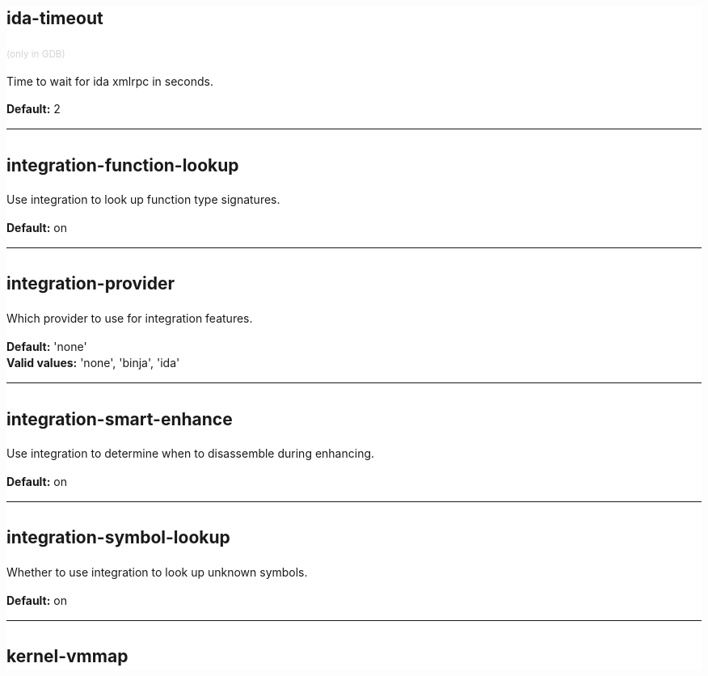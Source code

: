 ## **ida-timeout**
<small style="color: lightgray;">(only in GDB)</small>


Time to wait for ida xmlrpc in seconds.



**Default:** 2  

----------

## **integration-function-lookup**


Use integration to look up function type signatures.



**Default:** on  

----------

## **integration-provider**


Which provider to use for integration features.



**Default:** 'none'  
**Valid values:** 'none', 'binja', 'ida'

----------

## **integration-smart-enhance**


Use integration to determine when to disassemble during enhancing.



**Default:** on  

----------

## **integration-symbol-lookup**


Whether to use integration to look up unknown symbols.



**Default:** on  

----------

## **kernel-vmmap**

